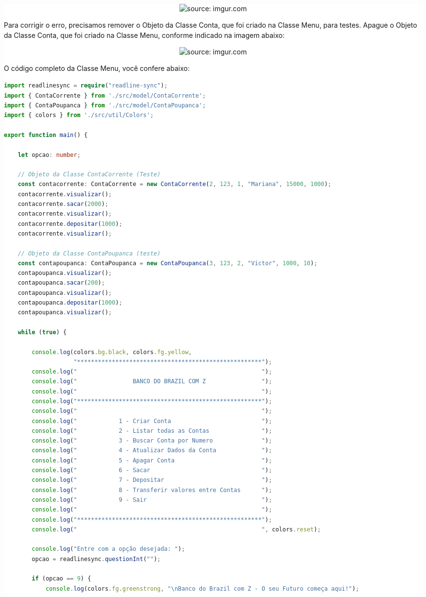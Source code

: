 <div align="center"><img src="https://i.imgur.com/BnyJkTN.png" title="source: imgur.com" /></div>

Para corrigir o erro, precisamos remover o Objeto da Classe Conta, que foi criado na Classe Menu, para testes. Apague o Objeto da Classe Conta, que foi criado na Classe Menu, conforme indicado na imagem abaixo:

<div align="center"><img src="https://i.imgur.com/V01Iemz.png" title="source: imgur.com" /></div>

O código completo da Classe Menu, você confere abaixo:

```ts
import readlinesync = require("readline-sync");
import { ContaCorrente } from './src/model/ContaCorrente';
import { ContaPoupanca } from './src/model/ContaPoupanca';
import { colors } from './src/util/Colors';

export function main() {

    let opcao: number;

    // Objeto da Classe ContaCorrente (Teste)
    const contacorrente: ContaCorrente = new ContaCorrente(2, 123, 1, "Mariana", 15000, 1000);
    contacorrente.visualizar();
    contacorrente.sacar(2000);
    contacorrente.visualizar();
    contacorrente.depositar(1000);
    contacorrente.visualizar();

    // Objeto da Classe ContaPoupanca (teste)
    const contapoupanca: ContaPoupanca = new ContaPoupanca(3, 123, 2, "Victor", 1000, 10);
    contapoupanca.visualizar();
    contapoupanca.sacar(200);
    contapoupanca.visualizar();
    contapoupanca.depositar(1000);
    contapoupanca.visualizar();

    while (true) {

        console.log(colors.bg.black, colors.fg.yellow, 
                    "*****************************************************");
        console.log("                                                     ");
        console.log("                BANCO DO BRAZIL COM Z                ");
        console.log("                                                     ");
        console.log("*****************************************************");
        console.log("                                                     ");
        console.log("            1 - Criar Conta                          ");
        console.log("            2 - Listar todas as Contas               ");
        console.log("            3 - Buscar Conta por Numero              ");
        console.log("            4 - Atualizar Dados da Conta             ");
        console.log("            5 - Apagar Conta                         ");
        console.log("            6 - Sacar                                ");
        console.log("            7 - Depositar                            ");
        console.log("            8 - Transferir valores entre Contas      ");
        console.log("            9 - Sair                                 ");
        console.log("                                                     ");
        console.log("*****************************************************");
        console.log("                                                     ", colors.reset);

        console.log("Entre com a opção desejada: ");
        opcao = readlinesync.questionInt("");

        if (opcao == 9) {
            console.log(colors.fg.greenstrong, "\nBanco do Brazil com Z - O seu Futuro começa aqui!");
```